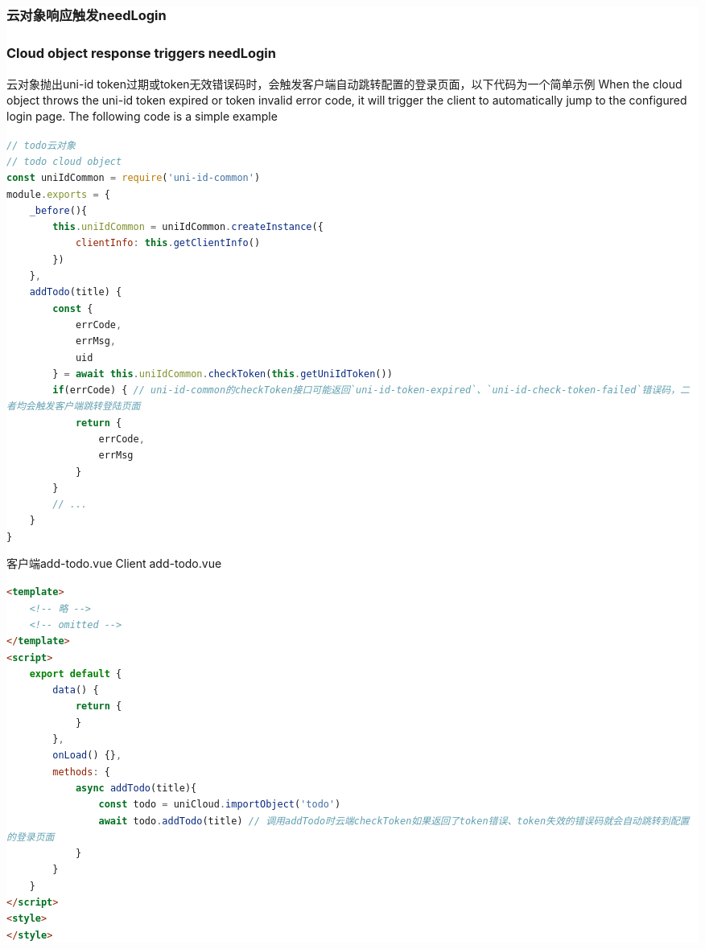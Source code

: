 ### 云对象响应触发needLogin
### Cloud object response triggers needLogin

云对象抛出uni-id token过期或token无效错误码时，会触发客户端自动跳转配置的登录页面，以下代码为一个简单示例
When the cloud object throws the uni-id token expired or token invalid error code, it will trigger the client to automatically jump to the configured login page. The following code is a simple example

```js
// todo云对象
// todo cloud object
const uniIdCommon = require('uni-id-common')
module.exports = {
	_before(){
		this.uniIdCommon = uniIdCommon.createInstance({
			clientInfo: this.getClientInfo()
		})
	},
	addTodo(title) {
		const {
			errCode,
			errMsg,
			uid
		} = await this.uniIdCommon.checkToken(this.getUniIdToken())
		if(errCode) { // uni-id-common的checkToken接口可能返回`uni-id-token-expired`、`uni-id-check-token-failed`错误码，二者均会触发客户端跳转登陆页面
			return {
				errCode,
				errMsg
			}
		}
		// ...
	}
}
```

客户端add-todo.vue
Client add-todo.vue
```html
<template>
	<!-- 略 -->
	<!-- omitted -->
</template>
<script>
	export default {
		data() {
			return {
			}
		},
		onLoad() {},
		methods: {
			async addTodo(title){
				const todo = uniCloud.importObject('todo')
				await todo.addTodo(title) // 调用addTodo时云端checkToken如果返回了token错误、token失效的错误码就会自动跳转到配置的登录页面
			}
		}
	}
</script>
<style>
</style>
```
